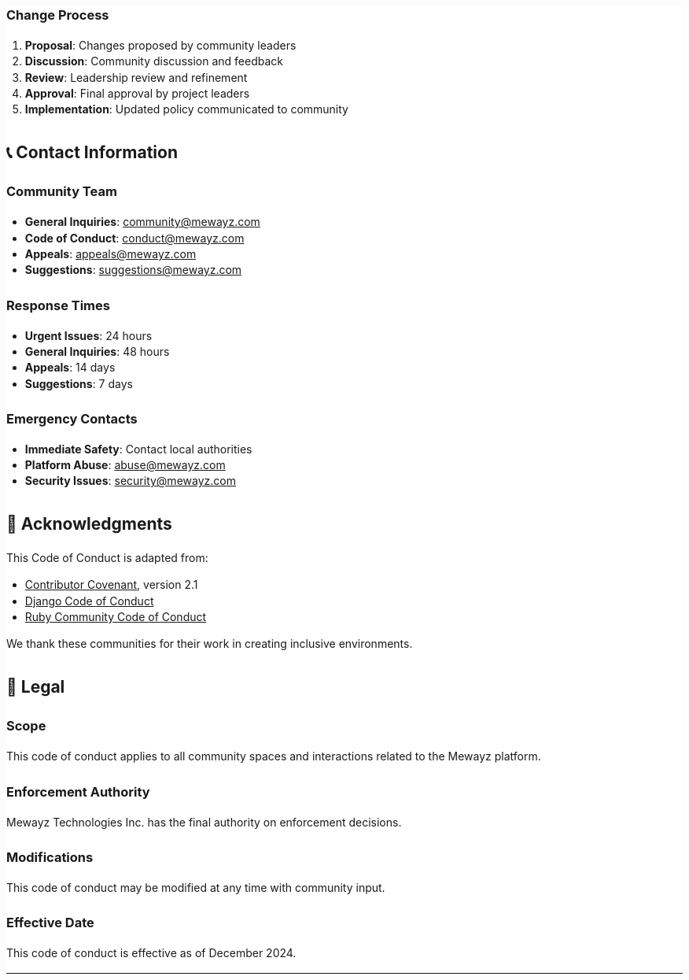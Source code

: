 ### Change Process

1. **Proposal**: Changes proposed by community leaders
2. **Discussion**: Community discussion and feedback
3. **Review**: Leadership review and refinement
4. **Approval**: Final approval by project leaders
5. **Implementation**: Updated policy communicated to community

## 📞 Contact Information

### Community Team
- **General Inquiries**: community@mewayz.com
- **Code of Conduct**: conduct@mewayz.com
- **Appeals**: appeals@mewayz.com
- **Suggestions**: suggestions@mewayz.com

### Response Times
- **Urgent Issues**: 24 hours
- **General Inquiries**: 48 hours
- **Appeals**: 14 days
- **Suggestions**: 7 days

### Emergency Contacts
- **Immediate Safety**: Contact local authorities
- **Platform Abuse**: abuse@mewayz.com
- **Security Issues**: security@mewayz.com

## 🙏 Acknowledgments

This Code of Conduct is adapted from:
- [Contributor Covenant](https://www.contributor-covenant.org/), version 2.1
- [Django Code of Conduct](https://www.djangoproject.com/conduct/)
- [Ruby Community Code of Conduct](https://www.ruby-lang.org/en/conduct/)

We thank these communities for their work in creating inclusive environments.

## 📜 Legal

### Scope
This code of conduct applies to all community spaces and interactions related to the Mewayz platform.

### Enforcement Authority
Mewayz Technologies Inc. has the final authority on enforcement decisions.

### Modifications
This code of conduct may be modified at any time with community input.

### Effective Date
This code of conduct is effective as of December 2024.

---
